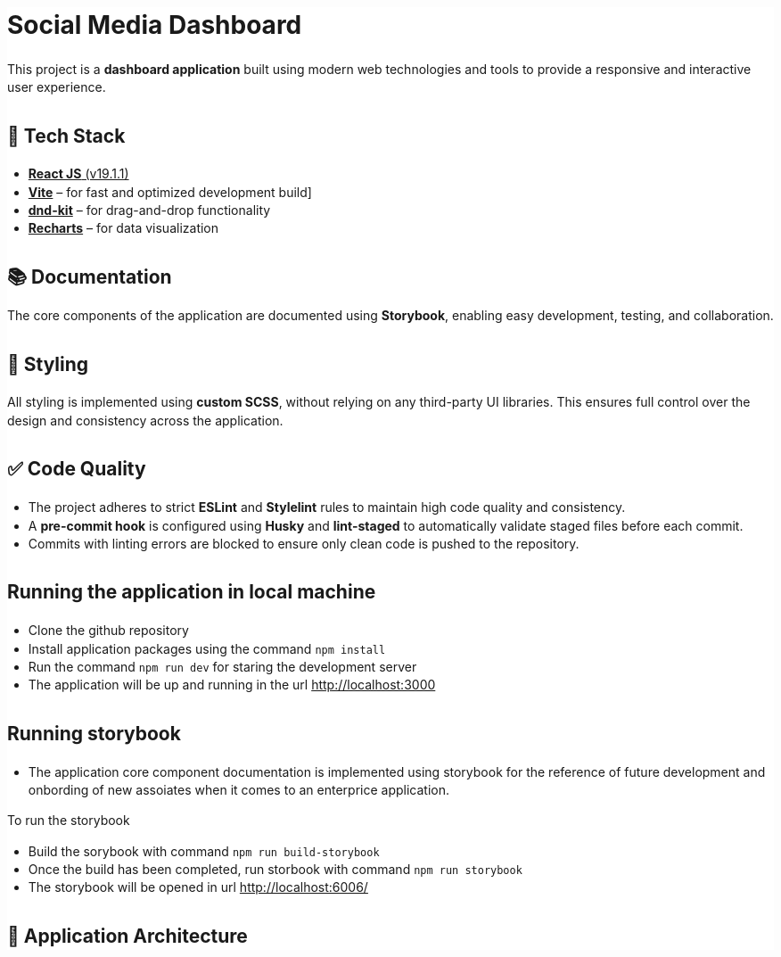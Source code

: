 # Social Media Dashboard

This project is a **dashboard application** built using modern web technologies and tools to provide a responsive and interactive user experience.

## 🔧 Tech Stack

- [**React JS** (v19.1.1)](https://react.dev/)
- [**Vite**](https://vite.dev/) – for fast and optimized development build]
- [**dnd-kit**](https://dndkit.com/) – for drag-and-drop functionality
- [**Recharts**](https://recharts.org/en-US) – for data visualization

## 📚 Documentation

The core components of the application are documented using **Storybook**, enabling easy development, testing, and collaboration.

## 🎨 Styling

All styling is implemented using **custom SCSS**, without relying on any third-party UI libraries. This ensures full control over the design and consistency across the application.

## ✅ Code Quality

- The project adheres to strict **ESLint** and **Stylelint** rules to maintain high code quality and consistency.
- A **pre-commit hook** is configured using **Husky** and **lint-staged** to automatically validate staged files before each commit.
- Commits with linting errors are blocked to ensure only clean code is pushed to the repository.

## Running the application in local machine

- Clone the github repository
- Install application packages using the command `npm install`
- Run the command `npm run dev` for staring the development server
- The application will be up and running in the url [http://localhost:3000](http://localhost:3000/)

## Running storybook

- The application core component documentation is implemented using storybook for the reference of future development and onbording of new assoiates when it comes to an enterprice application.

To run the storybook

- Build the sorybook with command `npm run build-storybook`
- Once the build has been completed, run storbook with command `npm run storybook`
- The storybook will be opened in url [http://localhost:6006/](http://localhost:6006/)

## 🧱 Application Architecture
